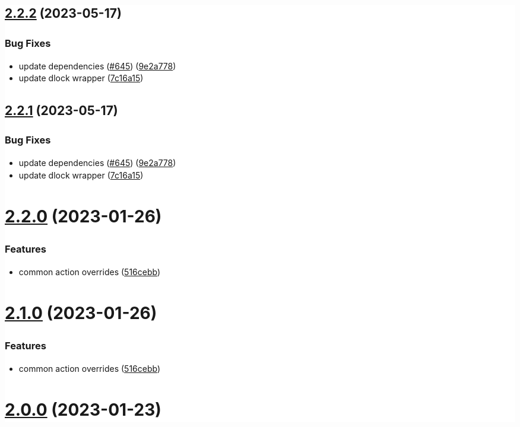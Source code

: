 ## [2.2.2](https://github.com/microfleet/core/compare/@microfleet/plugin-router-hapi@2.1.0...@microfleet/plugin-router-hapi@2.2.2) (2023-05-17)


### Bug Fixes

* update dependencies ([#645](https://github.com/microfleet/core/issues/645)) ([9e2a778](https://github.com/microfleet/core/commit/9e2a7785bc818dd6f1a920c65c671400a42842cd))
* update dlock wrapper ([7c16a15](https://github.com/microfleet/core/commit/7c16a152d55f9d3a41838944f9e272475cca0977))

## [2.2.1](https://github.com/microfleet/core/compare/@microfleet/plugin-router-hapi@2.1.0...@microfleet/plugin-router-hapi@2.2.1) (2023-05-17)


### Bug Fixes

* update dependencies ([#645](https://github.com/microfleet/core/issues/645)) ([9e2a778](https://github.com/microfleet/core/commit/9e2a7785bc818dd6f1a920c65c671400a42842cd))
* update dlock wrapper ([7c16a15](https://github.com/microfleet/core/commit/7c16a152d55f9d3a41838944f9e272475cca0977))

# [2.2.0](https://github.com/microfleet/core/compare/@microfleet/plugin-router-hapi@1.0.0...@microfleet/plugin-router-hapi@2.2.0) (2023-01-26)


### Features

* common action overrides ([516cebb](https://github.com/microfleet/core/commit/516cebb5f24b6eb050fd524c83e4468dd6f8d82d))

# [2.1.0](https://github.com/microfleet/core/compare/@microfleet/plugin-router-hapi@1.0.0...@microfleet/plugin-router-hapi@2.1.0) (2023-01-26)


### Features

* common action overrides ([516cebb](https://github.com/microfleet/core/commit/516cebb5f24b6eb050fd524c83e4468dd6f8d82d))

# [2.0.0](https://github.com/microfleet/core/compare/@microfleet/plugin-router-hapi@0.23.0...@microfleet/plugin-router-hapi@2.0.0) (2023-01-23)

